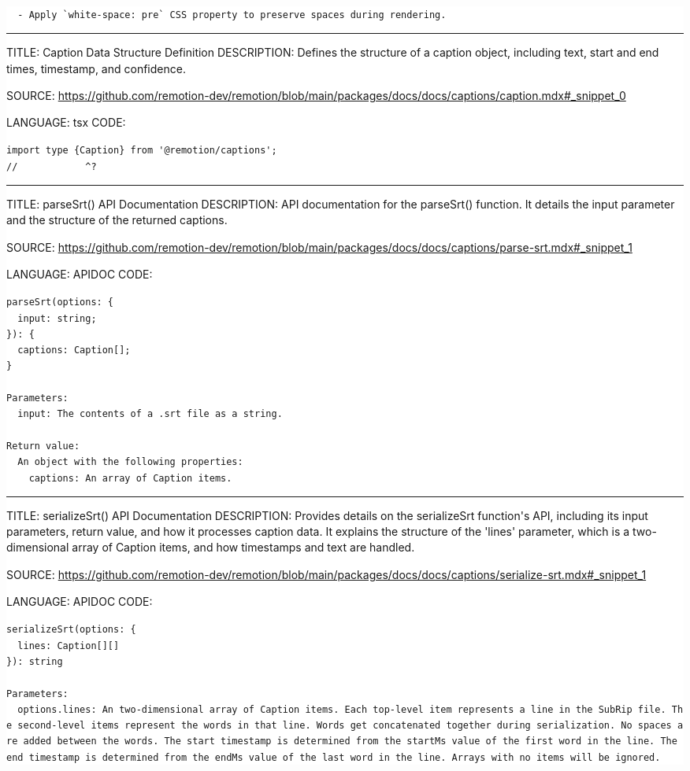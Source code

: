 ```
  - Apply `white-space: pre` CSS property to preserve spaces during rendering.
```

--------------------------------

TITLE: Caption Data Structure Definition
DESCRIPTION: Defines the structure of a caption object, including text, start and end times, timestamp, and confidence.

SOURCE: https://github.com/remotion-dev/remotion/blob/main/packages/docs/docs/captions/caption.mdx#_snippet_0

LANGUAGE: tsx
CODE:
```
import type {Caption} from '@remotion/captions';
//            ^?
```

--------------------------------

TITLE: parseSrt() API Documentation
DESCRIPTION: API documentation for the parseSrt() function. It details the input parameter and the structure of the returned captions.

SOURCE: https://github.com/remotion-dev/remotion/blob/main/packages/docs/docs/captions/parse-srt.mdx#_snippet_1

LANGUAGE: APIDOC
CODE:
```
parseSrt(options: {
  input: string;
}): {
  captions: Caption[];
}

Parameters:
  input: The contents of a .srt file as a string.

Return value:
  An object with the following properties:
    captions: An array of Caption items.
```

--------------------------------

TITLE: serializeSrt() API Documentation
DESCRIPTION: Provides details on the serializeSrt function's API, including its input parameters, return value, and how it processes caption data. It explains the structure of the 'lines' parameter, which is a two-dimensional array of Caption items, and how timestamps and text are handled.

SOURCE: https://github.com/remotion-dev/remotion/blob/main/packages/docs/docs/captions/serialize-srt.mdx#_snippet_1

LANGUAGE: APIDOC
CODE:
```
serializeSrt(options: {
  lines: Caption[][]
}): string

Parameters:
  options.lines: An two-dimensional array of Caption items. Each top-level item represents a line in the SubRip file. The second-level items represent the words in that line. Words get concatenated together during serialization. No spaces are added between the words. The start timestamp is determined from the startMs value of the first word in the line. The end timestamp is determined from the endMs value of the last word in the line. Arrays with no items will be ignored.

```